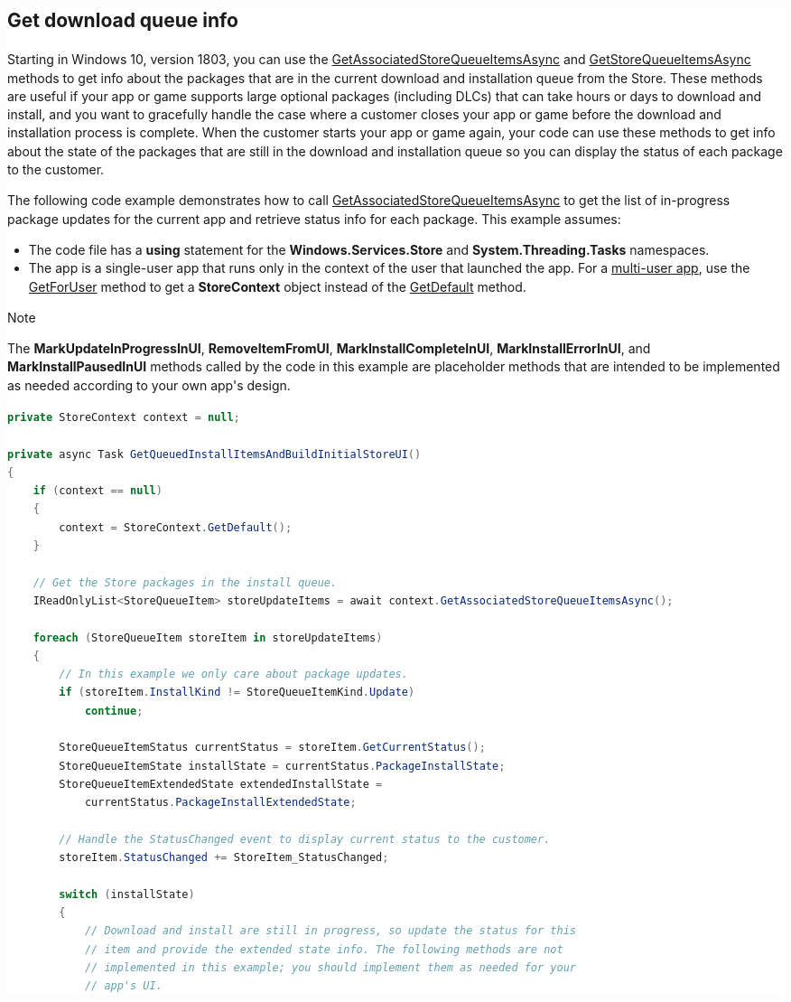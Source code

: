## Get download queue info

Starting in Windows 10, version 1803, you can use the [GetAssociatedStoreQueueItemsAsync](https://docs.microsoft.com/uwp/api/windows.services.store.storecontext.getassociatedstorequeueitemsasync) and [GetStoreQueueItemsAsync](https://docs.microsoft.com/uwp/api/windows.services.store.storecontext.getstorequeueitemsasync) methods to get info about the packages that are in the current download and installation queue from the Store. These methods are useful if your app or game supports large optional packages (including DLCs) that can take hours or days to download and install, and you want to gracefully handle the case where a customer closes your app or game before the download and installation process is complete. When the customer starts your app or game again, your code can use these methods to get info about the state of the packages that are still in the download and installation queue so you can display the status of each package to the customer.

The following code example demonstrates how to call [GetAssociatedStoreQueueItemsAsync](https://docs.microsoft.com/uwp/api/windows.services.store.storecontext.getassociatedstorequeueitemsasync) to get the list of in-progress package updates for the current app and retrieve status info for each package. This example assumes:
* The code file has a **using** statement for the **Windows.Services.Store** and  **System.Threading.Tasks** namespaces.
* The app is a single-user app that runs only in the context of the user that launched the app. For a [multi-user app](https://msdn.microsoft.com/windows/uwp/xbox-apps/multi-user-applications), use the [GetForUser](https://docs.microsoft.com/uwp/api/windows.services.store.storecontext.User) method to get a **StoreContext** object instead of the [GetDefault](https://docs.microsoft.com/uwp/api/windows.services.store.storecontext.GetDefault) method.

> [!NOTE]
> The **MarkUpdateInProgressInUI**, **RemoveItemFromUI**, **MarkInstallCompleteInUI**, **MarkInstallErrorInUI**, and **MarkInstallPausedInUI** methods called by the code in this example are placeholder methods that are intended to be implemented as needed according to your own app's design.

```csharp
private StoreContext context = null;

private async Task GetQueuedInstallItemsAndBuildInitialStoreUI()
{
    if (context == null)
    {
        context = StoreContext.GetDefault();
    }

    // Get the Store packages in the install queue.
    IReadOnlyList<StoreQueueItem> storeUpdateItems = await context.GetAssociatedStoreQueueItemsAsync();

    foreach (StoreQueueItem storeItem in storeUpdateItems)
    {
        // In this example we only care about package updates.
        if (storeItem.InstallKind != StoreQueueItemKind.Update)
            continue;

        StoreQueueItemStatus currentStatus = storeItem.GetCurrentStatus();
        StoreQueueItemState installState = currentStatus.PackageInstallState;
        StoreQueueItemExtendedState extendedInstallState =
            currentStatus.PackageInstallExtendedState;

        // Handle the StatusChanged event to display current status to the customer.
        storeItem.StatusChanged += StoreItem_StatusChanged;

        switch (installState)
        {
            // Download and install are still in progress, so update the status for this  
            // item and provide the extended state info. The following methods are not
            // implemented in this example; you should implement them as needed for your
            // app's UI.
```